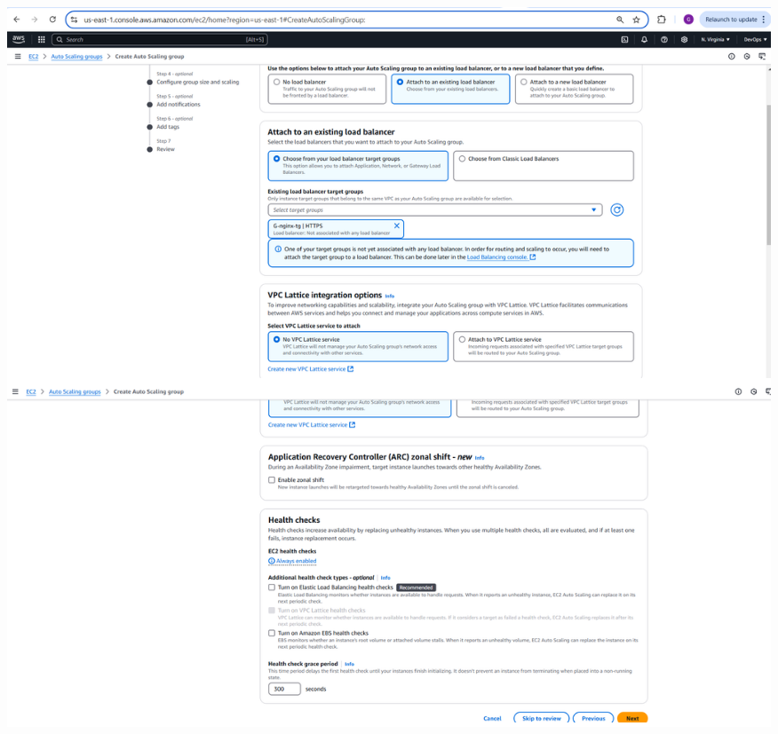    ![AWS Cloud Solutions](./self_study/images/oc.png)
   ![AWS Cloud Solutions](./self_study/images/od.png)